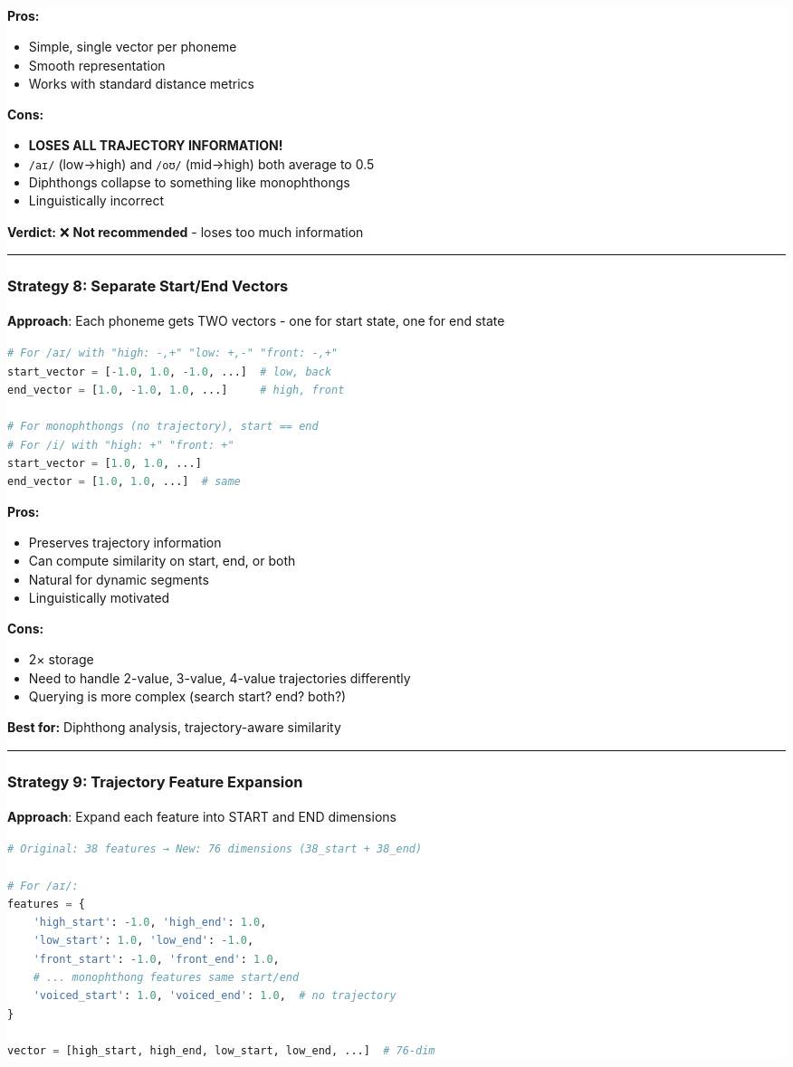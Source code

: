 **Pros:**
- Simple, single vector per phoneme
- Smooth representation
- Works with standard distance metrics

**Cons:**
- **LOSES ALL TRAJECTORY INFORMATION!** 
- `/aɪ/` (low→high) and `/oʊ/` (mid→high) both average to 0.5
- Diphthongs collapse to something like monophthongs
- Linguistically incorrect

**Verdict:** ❌ **Not recommended** - loses too much information

---

### Strategy 8: Separate Start/End Vectors
**Approach**: Each phoneme gets TWO vectors - one for start state, one for end state

```python
# For /aɪ/ with "high: -,+" "low: +,-" "front: -,+"
start_vector = [-1.0, 1.0, -1.0, ...]  # low, back
end_vector = [1.0, -1.0, 1.0, ...]     # high, front

# For monophthongs (no trajectory), start == end
# For /i/ with "high: +" "front: +"
start_vector = [1.0, 1.0, ...]
end_vector = [1.0, 1.0, ...]  # same
```

**Pros:**
- Preserves trajectory information
- Can compute similarity on start, end, or both
- Natural for dynamic segments
- Linguistically motivated

**Cons:**
- 2× storage
- Need to handle 2-value, 3-value, 4-value trajectories differently
- Querying is more complex (search start? end? both?)

**Best for:** Diphthong analysis, trajectory-aware similarity

---

### Strategy 9: Trajectory Feature Expansion
**Approach**: Expand each feature into START and END dimensions

```python
# Original: 38 features → New: 76 dimensions (38_start + 38_end)

# For /aɪ/:
features = {
    'high_start': -1.0, 'high_end': 1.0,
    'low_start': 1.0, 'low_end': -1.0,
    'front_start': -1.0, 'front_end': 1.0,
    # ... monophthong features same start/end
    'voiced_start': 1.0, 'voiced_end': 1.0,  # no trajectory
}

vector = [high_start, high_end, low_start, low_end, ...]  # 76-dim
```
